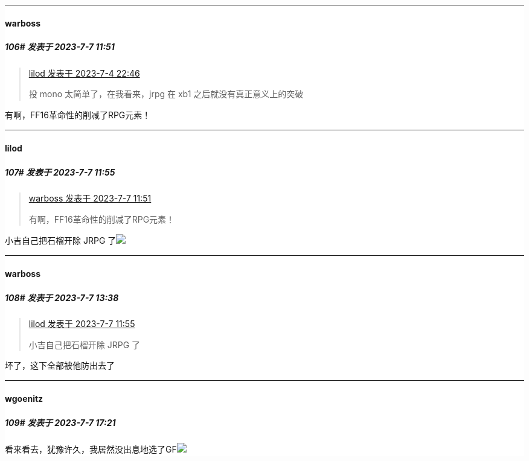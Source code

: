 
*****

####  warboss  
##### 106#       发表于 2023-7-7 11:51

<blockquote><a href="httphttps://bbs.saraba1st.com/2b/forum.php?mod=redirect&amp;goto=findpost&amp;pid=61550762&amp;ptid=2143030" target="_blank">lilod 发表于 2023-7-4 22:46</a>

投 mono 太简单了，在我看来，jrpg 在 xb1 之后就没有真正意义上的突破</blockquote>
有啊，FF16革命性的削减了RPG元素！


*****

####  lilod  
##### 107#       发表于 2023-7-7 11:55

<blockquote><a href="httphttps://bbs.saraba1st.com/2b/forum.php?mod=redirect&amp;goto=findpost&amp;pid=61583681&amp;ptid=2143030" target="_blank">warboss 发表于 2023-7-7 11:51</a>

有啊，FF16革命性的削减了RPG元素！</blockquote>
小吉自己把石榴开除 JRPG 了<img src="https://static.saraba1st.com/image/smiley/face2017/037.png" referrerpolicy="no-referrer">


*****

####  warboss  
##### 108#       发表于 2023-7-7 13:38

<blockquote><a href="httphttps://bbs.saraba1st.com/2b/forum.php?mod=redirect&amp;goto=findpost&amp;pid=61583735&amp;ptid=2143030" target="_blank">lilod 发表于 2023-7-7 11:55</a>

小吉自己把石榴开除 JRPG 了</blockquote>
坏了，这下全部被他防出去了


*****

####  wgoenitz  
##### 109#       发表于 2023-7-7 17:21

看来看去，犹豫许久，我居然没出息地选了GF<img src="https://static.saraba1st.com/image/smiley/face2017/067.png" referrerpolicy="no-referrer">

